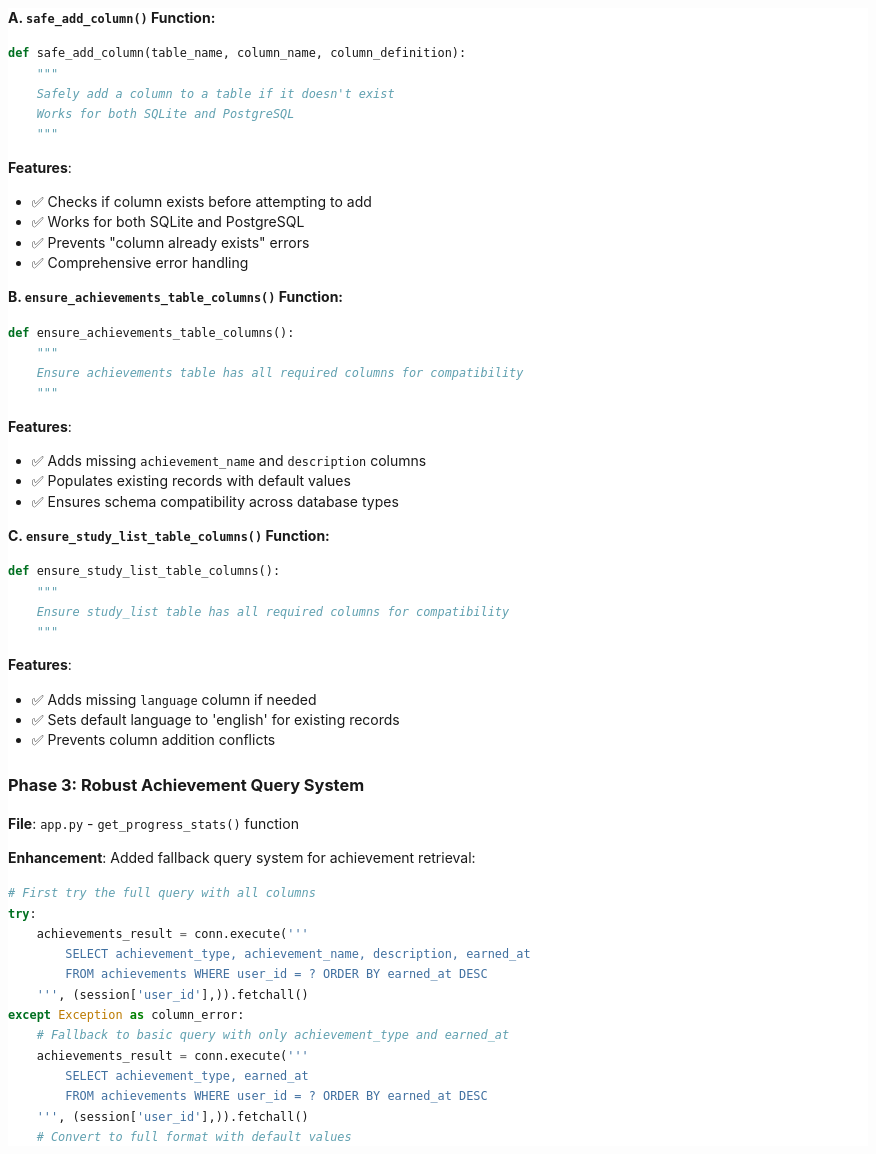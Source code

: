 **A. `safe_add_column()` Function:**
```python
def safe_add_column(table_name, column_name, column_definition):
    """
    Safely add a column to a table if it doesn't exist
    Works for both SQLite and PostgreSQL
    """
```

**Features**:
- ✅ Checks if column exists before attempting to add
- ✅ Works for both SQLite and PostgreSQL
- ✅ Prevents "column already exists" errors
- ✅ Comprehensive error handling

**B. `ensure_achievements_table_columns()` Function:**
```python
def ensure_achievements_table_columns():
    """
    Ensure achievements table has all required columns for compatibility
    """
```

**Features**:
- ✅ Adds missing `achievement_name` and `description` columns
- ✅ Populates existing records with default values
- ✅ Ensures schema compatibility across database types

**C. `ensure_study_list_table_columns()` Function:**
```python
def ensure_study_list_table_columns():
    """
    Ensure study_list table has all required columns for compatibility
    """
```

**Features**:
- ✅ Adds missing `language` column if needed
- ✅ Sets default language to 'english' for existing records
- ✅ Prevents column addition conflicts

### **Phase 3: Robust Achievement Query System**

**File**: `app.py` - `get_progress_stats()` function

**Enhancement**: Added fallback query system for achievement retrieval:

```python
# First try the full query with all columns
try:
    achievements_result = conn.execute('''
        SELECT achievement_type, achievement_name, description, earned_at
        FROM achievements WHERE user_id = ? ORDER BY earned_at DESC
    ''', (session['user_id'],)).fetchall()
except Exception as column_error:
    # Fallback to basic query with only achievement_type and earned_at
    achievements_result = conn.execute('''
        SELECT achievement_type, earned_at
        FROM achievements WHERE user_id = ? ORDER BY earned_at DESC
    ''', (session['user_id'],)).fetchall()
    # Convert to full format with default values
```
